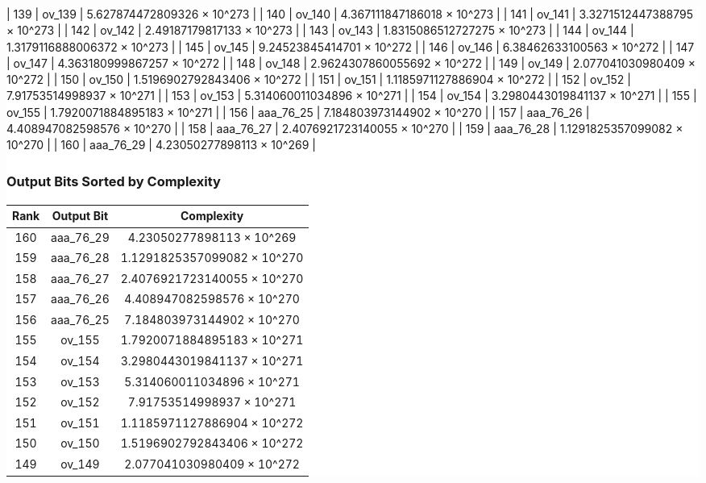 | 139 | ov_139 | 5.627874472809326 × 10^273 |
| 140 | ov_140 | 4.367111847186018 × 10^273 |
| 141 | ov_141 | 3.3271512447388795 × 10^273 |
| 142 | ov_142 | 2.49187179817133 × 10^273 |
| 143 | ov_143 | 1.8315086512727275 × 10^273 |
| 144 | ov_144 | 1.3179116888006372 × 10^273 |
| 145 | ov_145 | 9.24523845414701 × 10^272 |
| 146 | ov_146 | 6.38462633100563 × 10^272 |
| 147 | ov_147 | 4.363180999867257 × 10^272 |
| 148 | ov_148 | 2.9624307860055692 × 10^272 |
| 149 | ov_149 | 2.077041030980409 × 10^272 |
| 150 | ov_150 | 1.5196902792843406 × 10^272 |
| 151 | ov_151 | 1.1185971127886904 × 10^272 |
| 152 | ov_152 | 7.91753514998937 × 10^271 |
| 153 | ov_153 | 5.314060011034896 × 10^271 |
| 154 | ov_154 | 3.2980443019841137 × 10^271 |
| 155 | ov_155 | 1.7920071884895183 × 10^271 |
| 156 | aaa_76_25 | 7.184803973144902 × 10^270 |
| 157 | aaa_76_26 | 4.408947082598576 × 10^270 |
| 158 | aaa_76_27 | 2.4076921723140055 × 10^270 |
| 159 | aaa_76_28 | 1.1291825357099082 × 10^270 |
| 160 | aaa_76_29 | 4.23050277898113 × 10^269 |

### Output Bits Sorted by Complexity

| Rank | Output Bit | Complexity |
|:----:|:----------:|:----------:|
| 160 | aaa_76_29 | 4.23050277898113 × 10^269 |
| 159 | aaa_76_28 | 1.1291825357099082 × 10^270 |
| 158 | aaa_76_27 | 2.4076921723140055 × 10^270 |
| 157 | aaa_76_26 | 4.408947082598576 × 10^270 |
| 156 | aaa_76_25 | 7.184803973144902 × 10^270 |
| 155 | ov_155 | 1.7920071884895183 × 10^271 |
| 154 | ov_154 | 3.2980443019841137 × 10^271 |
| 153 | ov_153 | 5.314060011034896 × 10^271 |
| 152 | ov_152 | 7.91753514998937 × 10^271 |
| 151 | ov_151 | 1.1185971127886904 × 10^272 |
| 150 | ov_150 | 1.5196902792843406 × 10^272 |
| 149 | ov_149 | 2.077041030980409 × 10^272 |